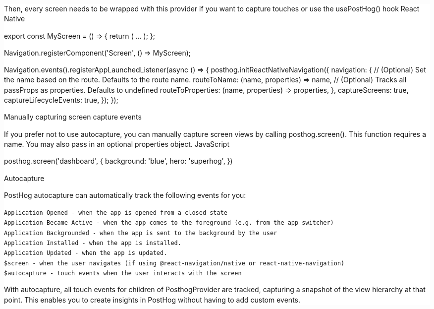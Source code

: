 Then, every screen needs to be wrapped with this provider if you want to capture touches or use the usePostHog() hook
React Native

export const MyScreen = () => {
return (
<SharedPostHogProvider>
<View>
...
</View>
</SharedPostHogProvider>
);
};

Navigation.registerComponent('Screen', () => MyScreen);

Navigation.events().registerAppLaunchedListener(async () => {
posthog.initReactNativeNavigation({
navigation: {
// (Optional) Set the name based on the route. Defaults to the route name.
routeToName: (name, properties) => name,
// (Optional) Tracks all passProps as properties. Defaults to undefined
routeToProperties: (name, properties) => properties,
},
captureScreens: true,
captureLifecycleEvents: true,
});
});

Manually capturing screen capture events

If you prefer not to use autocapture, you can manually capture screen views by calling posthog.screen(). This function requires a name. You may also pass in an optional properties object.
JavaScript

posthog.screen('dashboard', {
background: 'blue',
hero: 'superhog',
})

Autocapture

PostHog autocapture can automatically track the following events for you:

    Application Opened - when the app is opened from a closed state
    Application Became Active - when the app comes to the foreground (e.g. from the app switcher)
    Application Backgrounded - when the app is sent to the background by the user
    Application Installed - when the app is installed.
    Application Updated - when the app is updated.
    $screen - when the user navigates (if using @react-navigation/native or react-native-navigation)
    $autocapture - touch events when the user interacts with the screen

With autocapture, all touch events for children of PosthogProvider are tracked, capturing a snapshot of the view hierarchy at that point. This enables you to create insights in PostHog without having to add custom events.
